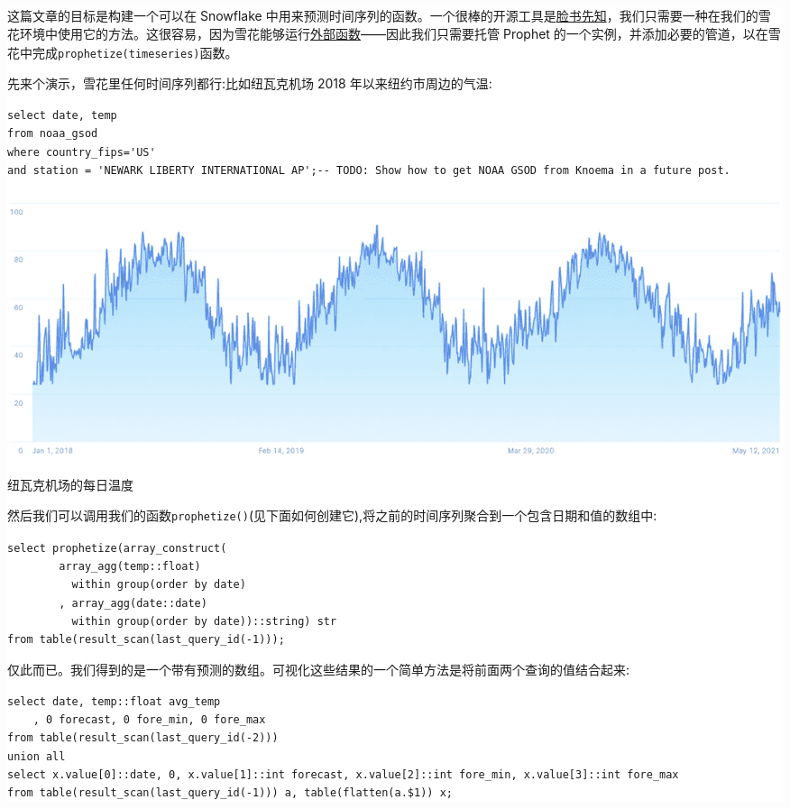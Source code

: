 这篇文章的目标是构建一个可以在 Snowflake 中用来预测时间序列的函数。一个很棒的开源工具是[脸书先知](https://facebook.github.io/prophet/)，我们只需要一种在我们的雪花环境中使用它的方法。这很容易，因为雪花能够运行[外部函数](https://docs.snowflake.com/en/sql-reference/external-functions-introduction.html)——因此我们只需要托管 Prophet 的一个实例，并添加必要的管道，以在雪花中完成`prophetize(timeseries)`函数。

先来个演示，雪花里任何时间序列都行:比如纽瓦克机场 2018 年以来纽约市周边的气温:

```
select date, temp
from noaa_gsod
where country_fips='US'
and station = 'NEWARK LIBERTY INTERNATIONAL AP';-- TODO: Show how to get NOAA GSOD from Knoema in a future post.
```

![](img/9f70dd3bcd27c4e4b922a6ad56fe1296.png)

纽瓦克机场的每日温度

然后我们可以调用我们的函数`prophetize()`(见下面如何创建它),将之前的时间序列聚合到一个包含日期和值的数组中:

```
select prophetize(array_construct(
        array_agg(temp::float) 
          within group(order by date)
        , array_agg(date::date) 
          within group(order by date))::string) str
from table(result_scan(last_query_id(-1)));
```

仅此而已。我们得到的是一个带有预测的数组。可视化这些结果的一个简单方法是将前面两个查询的值结合起来:

```
select date, temp::float avg_temp
    , 0 forecast, 0 fore_min, 0 fore_max
from table(result_scan(last_query_id(-2)))
union all
select x.value[0]::date, 0, x.value[1]::int forecast, x.value[2]::int fore_min, x.value[3]::int fore_max
from table(result_scan(last_query_id(-1))) a, table(flatten(a.$1)) x;
```
